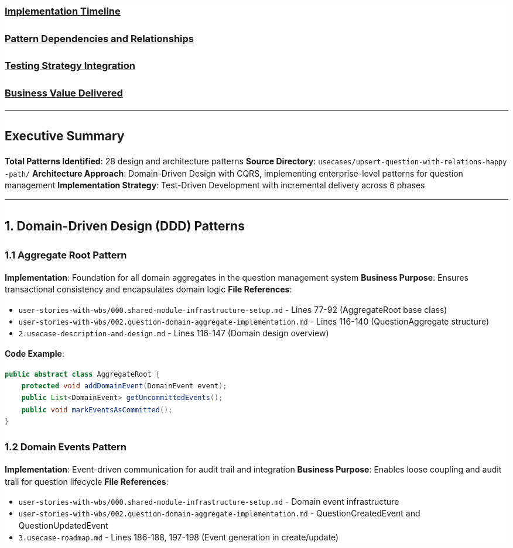 ### [Implementation Timeline](#pattern-implementation-timeline)
### [Pattern Dependencies and Relationships](#pattern-dependencies-and-relationships)
### [Testing Strategy Integration](#testing-strategy-integration)
### [Business Value Delivered](#business-value-delivered)

---

## Executive Summary

**Total Patterns Identified**: 28 design and architecture patterns
**Source Directory**: `usecases/upsert-question-with-relations-happy-path/`
**Architecture Approach**: Domain-Driven Design with CQRS, implementing enterprise-level patterns for question management
**Implementation Strategy**: Test-Driven Development with incremental delivery across 6 phases

---

## 1. Domain-Driven Design (DDD) Patterns

### 1.1 Aggregate Root Pattern
**Implementation**: Foundation for all domain aggregates in the question management system
**Business Purpose**: Ensures transactional consistency and encapsulates domain logic
**File References**:
- `user-stories-with-wbs/000.shared-module-infrastructure-setup.md` - Lines 77-92 (AggregateRoot base class)
- `user-stories-with-wbs/002.question-domain-aggregate-implementation.md` - Lines 116-140 (QuestionAggregate structure)
- `2.usecase-description-and-design.md` - Lines 116-147 (Domain design overview)

**Code Example**:
```java
public abstract class AggregateRoot {
    protected void addDomainEvent(DomainEvent event);
    public List<DomainEvent> getUncommittedEvents();
    public void markEventsAsCommitted();
}
```

### 1.2 Domain Events Pattern
**Implementation**: Event-driven communication for audit trail and integration
**Business Purpose**: Enables loose coupling and audit trail for question lifecycle
**File References**:
- `user-stories-with-wbs/000.shared-module-infrastructure-setup.md` - Domain event infrastructure
- `user-stories-with-wbs/002.question-domain-aggregate-implementation.md` - QuestionCreatedEvent and QuestionUpdatedEvent
- `3.usecase-roadmap.md` - Lines 186-188, 197-198 (Event generation in create/update)
